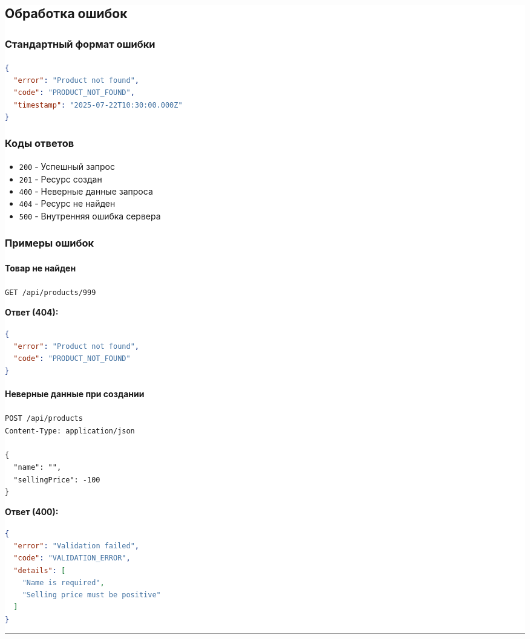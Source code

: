 
## Обработка ошибок

### Стандартный формат ошибки
```json
{
  "error": "Product not found",
  "code": "PRODUCT_NOT_FOUND",
  "timestamp": "2025-07-22T10:30:00.000Z"
}
```

### Коды ответов
- `200` - Успешный запрос
- `201` - Ресурс создан
- `400` - Неверные данные запроса
- `404` - Ресурс не найден
- `500` - Внутренняя ошибка сервера

### Примеры ошибок

#### Товар не найден
```http
GET /api/products/999
```

**Ответ (404):**
```json
{
  "error": "Product not found",
  "code": "PRODUCT_NOT_FOUND"
}
```

#### Неверные данные при создании
```http
POST /api/products
Content-Type: application/json

{
  "name": "",
  "sellingPrice": -100
}
```

**Ответ (400):**
```json
{
  "error": "Validation failed",
  "code": "VALIDATION_ERROR",
  "details": [
    "Name is required",
    "Selling price must be positive"
  ]
}
```

---